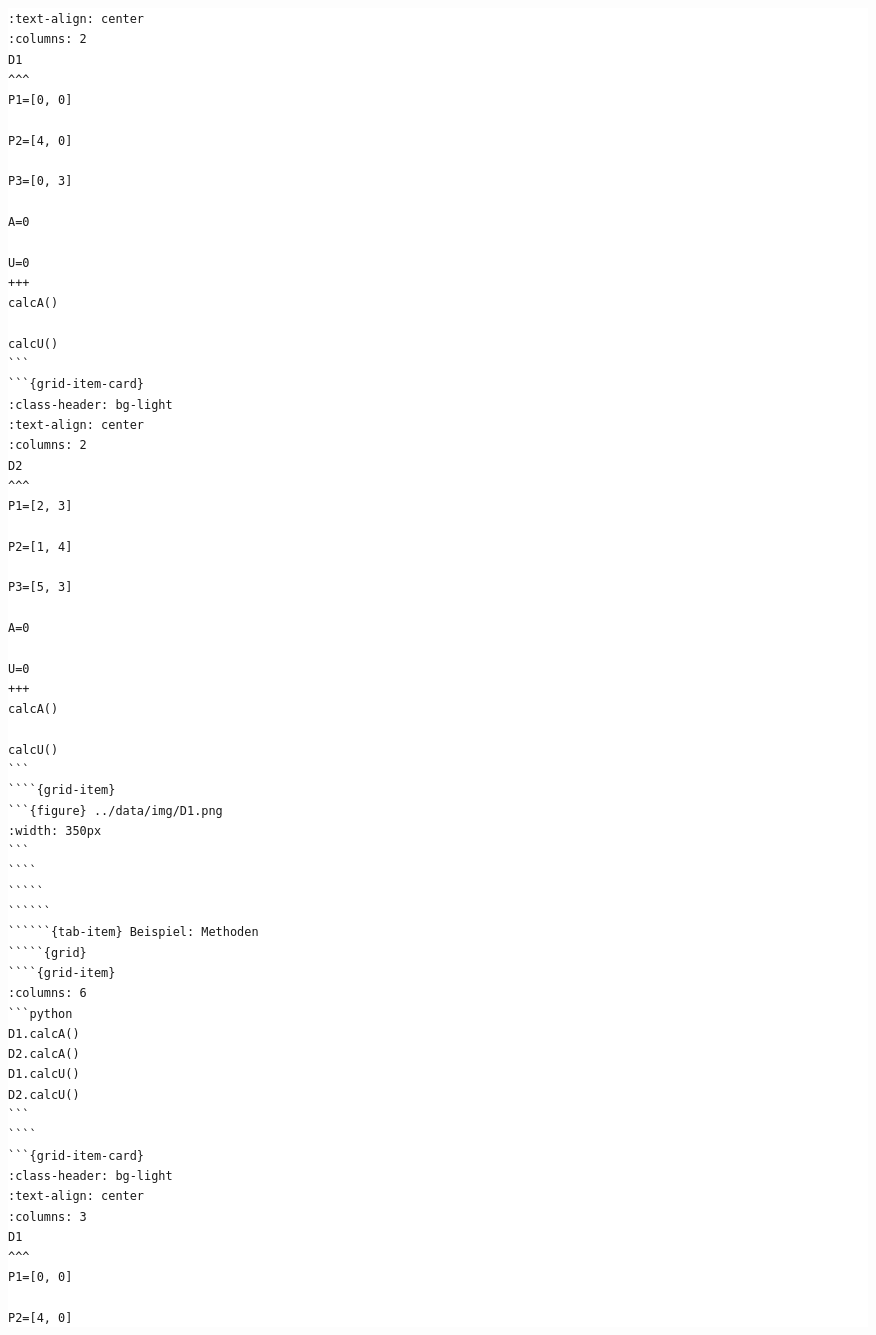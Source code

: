 ```````{tab-set}
:text-align: center
:columns: 2
D1
^^^
P1=[0, 0]

P2=[4, 0]

P3=[0, 3]

A=0

U=0
+++
calcA()

calcU()
```
```{grid-item-card}
:class-header: bg-light
:text-align: center
:columns: 2
D2
^^^
P1=[2, 3]

P2=[1, 4]

P3=[5, 3]

A=0

U=0
+++
calcA()

calcU()
```
````{grid-item}
```{figure} ../data/img/D1.png
:width: 350px
```
````
`````
``````
``````{tab-item} Beispiel: Methoden
`````{grid}
````{grid-item}
:columns: 6
```python
D1.calcA()
D2.calcA()
D1.calcU()
D2.calcU()
```
````
```{grid-item-card}
:class-header: bg-light
:text-align: center
:columns: 3
D1
^^^
P1=[0, 0]

P2=[4, 0]

```````